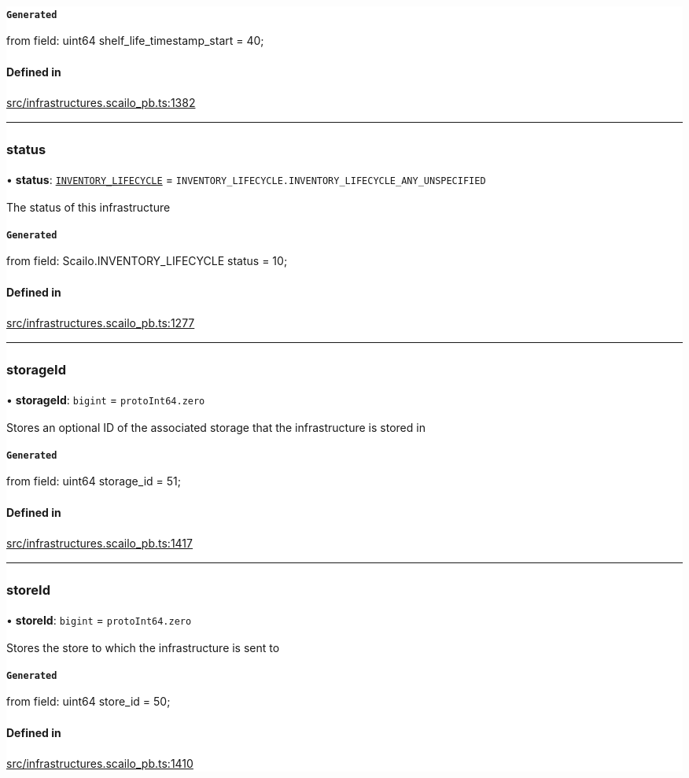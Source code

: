 **`Generated`**

from field: uint64 shelf_life_timestamp_start = 40;

#### Defined in

[src/infrastructures.scailo_pb.ts:1382](https://github.com/scailo/ts-sdk/blob/c10a36b57201dfa5903d4b53efa1e62aa6208936/src/infrastructures.scailo_pb.ts#L1382)

___

### status

• **status**: [`INVENTORY_LIFECYCLE`](../enums/INVENTORY_LIFECYCLE.md) = `INVENTORY_LIFECYCLE.INVENTORY_LIFECYCLE_ANY_UNSPECIFIED`

The status of this infrastructure

**`Generated`**

from field: Scailo.INVENTORY_LIFECYCLE status = 10;

#### Defined in

[src/infrastructures.scailo_pb.ts:1277](https://github.com/scailo/ts-sdk/blob/c10a36b57201dfa5903d4b53efa1e62aa6208936/src/infrastructures.scailo_pb.ts#L1277)

___

### storageId

• **storageId**: `bigint` = `protoInt64.zero`

Stores an optional ID of the associated storage that the infrastructure is stored in

**`Generated`**

from field: uint64 storage_id = 51;

#### Defined in

[src/infrastructures.scailo_pb.ts:1417](https://github.com/scailo/ts-sdk/blob/c10a36b57201dfa5903d4b53efa1e62aa6208936/src/infrastructures.scailo_pb.ts#L1417)

___

### storeId

• **storeId**: `bigint` = `protoInt64.zero`

Stores the store to which the infrastructure is sent to

**`Generated`**

from field: uint64 store_id = 50;

#### Defined in

[src/infrastructures.scailo_pb.ts:1410](https://github.com/scailo/ts-sdk/blob/c10a36b57201dfa5903d4b53efa1e62aa6208936/src/infrastructures.scailo_pb.ts#L1410)
